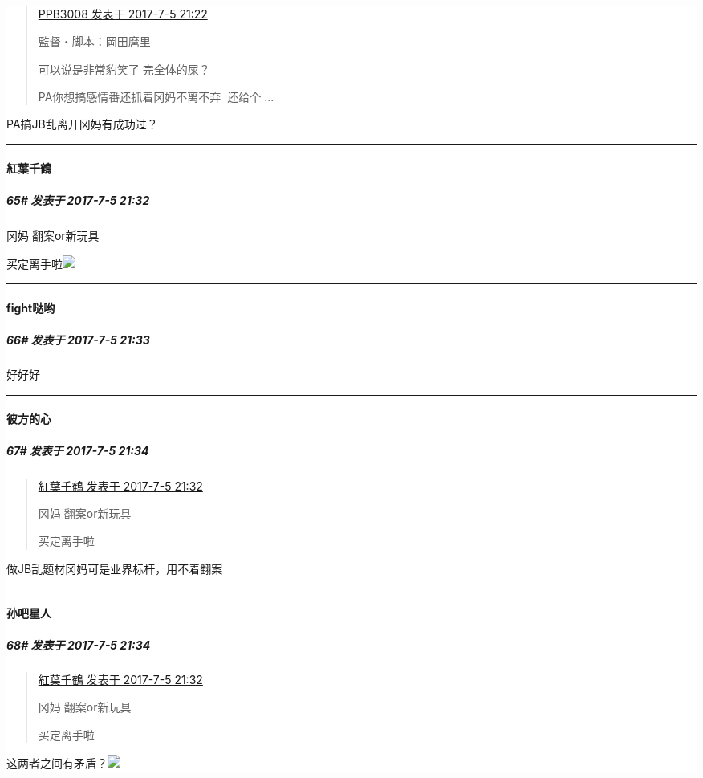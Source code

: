 
<blockquote><a href="httphttps://bbs.saraba1st.com/2b/forum.php?mod=redirect&amp;goto=findpost&amp;pid=36492958&amp;ptid=1528286" target="_blank">PPB3008 发表于 2017-7-5 21:22</a>

監督・脚本：岡田麿里

可以说是非常豹笑了 完全体的屎？

PA你想搞感情番还抓着冈妈不离不弃  还给个 ...</blockquote>
PA搞JB乱离开冈妈有成功过？


-----

####  紅葉千鶴  
##### 65#       发表于 2017-7-5 21:32


冈妈 翻案or新玩具

买定离手啦<img src="https://static.saraba1st.com/image/smiley/face2017/037.png" referrerpolicy="no-referrer">


-----

####  fight哒哟  
##### 66#       发表于 2017-7-5 21:33


好好好


-----

####  彼方的心  
##### 67#       发表于 2017-7-5 21:34


<blockquote><a href="httphttps://bbs.saraba1st.com/2b/forum.php?mod=redirect&amp;goto=findpost&amp;pid=36493053&amp;ptid=1528286" target="_blank">紅葉千鶴 发表于 2017-7-5 21:32</a>

冈妈 翻案or新玩具

买定离手啦</blockquote>
做JB乱题材冈妈可是业界标杆，用不着翻案


-----

####  孙吧星人  
##### 68#       发表于 2017-7-5 21:34


<blockquote><a href="httphttps://bbs.saraba1st.com/2b/forum.php?mod=redirect&amp;goto=findpost&amp;pid=36493053&amp;ptid=1528286" target="_blank">紅葉千鶴 发表于 2017-7-5 21:32</a>

冈妈 翻案or新玩具

买定离手啦</blockquote>
这两者之间有矛盾？<img src="https://static.saraba1st.com/image/smiley/face2017/065.png" referrerpolicy="no-referrer">
